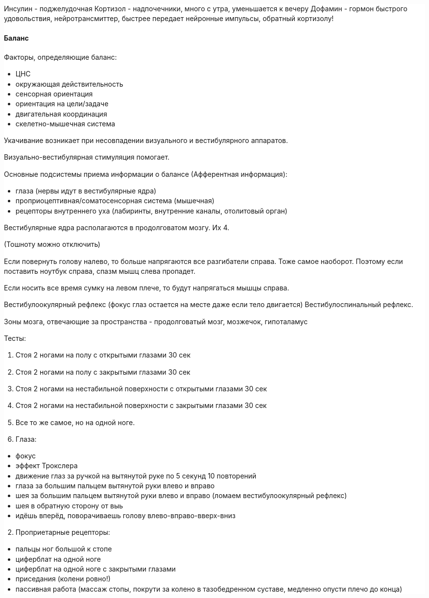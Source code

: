 Инсулин - поджелудочная 
Кортизол - надпочечники, много с утра, уменьшается к вечеру
Дофамин - гормон быстрого удовольствия, нейротрансмиттер, быстрее передает нейронные импульсы, обратный кортизолу!

#### Баланс

Факторы, определяющие баланс:
- ЦНС
- окружающая действительность
- сенсорная ориентация
- ориентация на цели/задаче
- двигательная координация
- скелетно-мышечная система

Укачивание возникает при несовпадении визуального и вестибулярного аппаратов.

Визуально-вестибулярная стимуляция помогает.

Основные подсистемы приема информации о балансе
 (Афферентная информация):
- глаза (нервы идут в вестибулярные ядра)
- проприоцептивная/соматосенсорная система (мышечная)
- рецепторы внутреннего уха (лабиринты, внутренние каналы, отолитовый орган)

Вестибулярные ядра располагаются в продолговатом мозгу. 
Их 4.

(Тошноту можно отключить)

Если повернуть голову налево, то больше напрягаются все разгибатели справа. Тоже самое наоборот.
Поэтому если поставить ноутбук справа, спазм мышц слева пропадет. 

Если носить все время сумку на левом плече, то будут напрягаться мышцы справа.

Вестибулоокулярный рефлекс (фокус глаз остается на месте даже если тело двигается)
Вестибулоспинальный рефлекс.

Зоны мозга, отвечающие за пространства - продолговатый мозг, мозжечок, гипоталамус

Тесты:
1. Стоя 2 ногами на полу с открытыми глазами 30 сек
2. Стоя 2 ногами на полу с закрытыми глазами 30 сек
3. Стоя 2 ногами на нестабильной поверхности с открытыми глазами 30 сек
4. Стоя 2 ногами на нестабильной поверхности с закрытыми глазами 30 сек
5. Все то же самое, но на одной ноге. 

1. Глаза:
- фокус
- эффект Трокслера
- движение глаз за ручкой на вытянутой руке по 5 секунд 10 повторений
- глаза за большим пальцем вытянутой руки влево и вправо
- шея за большим пальцем вытянутой руки влево и вправо (ломаем вестибулоокулярный рефлекс)
- шея в обратную сторону от выь
- идёшь вперёд, поворачиваешь голову влево-вправо-вверх-вниз
2. Проприетарные рецепторы:
- пальцы ног большой к стопе
- циферблат на одной ноге
- циферблат на одной ноге с закрытыми глазами
- приседания (колени ровно!)
- пассивная работа (массаж стопы, покрути за колено в тазобедренном суставе, медленно опусти плечо до конца)
